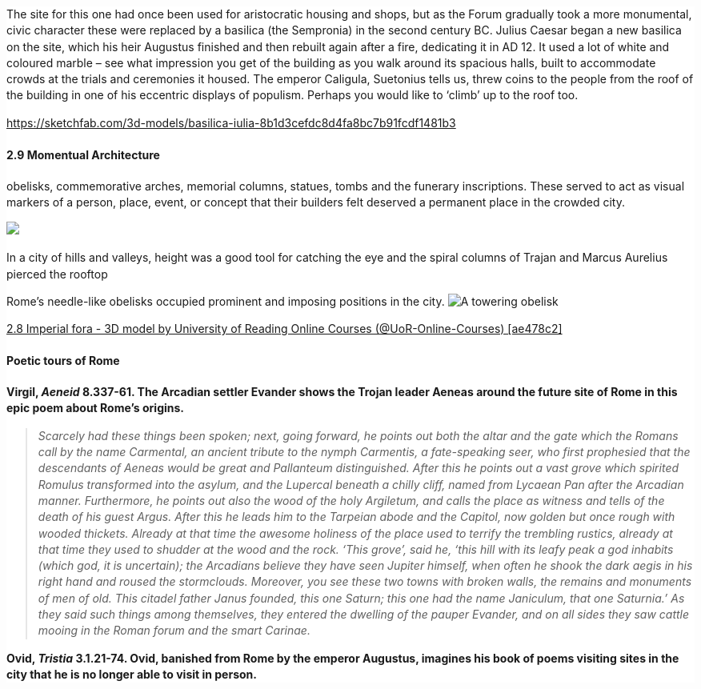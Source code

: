 The site for this one had once been used for aristocratic housing and shops, but as the Forum gradually took a more monumental, civic character these were replaced by a basilica (the Sempronia) in the second century BC. Julius Caesar began a new basilica on the site, which his heir Augustus finished and then rebuilt again after a fire, dedicating it in AD 12. It used a lot of white and coloured marble – see what impression you get of the building as you walk around its spacious halls, built to accommodate crowds at the trials and ceremonies it housed. The emperor Caligula, Suetonius tells us, threw coins to the people from the roof of the building in one of his eccentric displays of populism. Perhaps you would like to ‘climb’ up to the roof too.  

https://sketchfab.com/3d-models/basilica-iulia-8b1d3cefdc8d4fa8bc7b91fcdf1481b3

#### 2.9 Momentual Architecture 
obelisks, commemorative arches, memorial columns, statues, tombs and the funerary inscriptions. These served to act as visual markers of a person, place, event, or concept that their builders felt deserved a permanent place in the crowded city.

![](https://ugc.futurelearn.com/uploads/assets/46/79/hero_46794210-f5c0-4bf7-b024-d1ea45f5fd98.png)

In a city of hills and valleys, height was a good tool for catching the eye and the spiral columns of Trajan and Marcus Aurelius pierced the rooftop

Rome’s needle-like obelisks occupied prominent and imposing positions in the city.
![A towering obelisk](https://ugc.futurelearn.com/uploads/assets/db/0d/hero_db0d2ad9-f131-411f-8197-1958f2c5dac9.png)

[2.8 Imperial fora - 3D model by University of Reading Online Courses (@UoR-Online-Courses) [ae478c2]](https://sketchfab.com/3d-models/28-imperial-fora-ae478c2ee24649a0bc8961e8476f1f7f)

#### Poetic tours of Rome

**Virgil, _Aeneid_ 8.337-61. The Arcadian settler Evander shows the Trojan leader Aeneas around the future site of Rome in this epic poem about Rome’s origins.**

> _Scarcely had these things been spoken; next, going forward, he points out both the altar and the gate which the Romans call by the name Carmental, an ancient tribute to the nymph Carmentis, a fate-speaking seer, who first prophesied that the descendants of Aeneas would be great and Pallanteum distinguished. After this he points out a vast grove which spirited Romulus transformed into the asylum, and the Lupercal beneath a chilly cliff, named from Lycaean Pan after the Arcadian manner. Furthermore, he points out also the wood of the holy Argiletum, and calls the place as witness and tells of the death of his guest Argus. After this he leads him to the Tarpeian abode and the Capitol, now golden but once rough with wooded thickets. Already at that time the awesome holiness of the place used to terrify the trembling rustics, already at that time they used to shudder at the wood and the rock. ‘This grove’, said he, ‘this hill with its leafy peak a god inhabits (which god, it is uncertain); the Arcadians believe they have seen Jupiter himself, when often he shook the dark aegis in his right hand and roused the stormclouds. Moreover, you see these two towns with broken walls, the remains and monuments of men of old. This citadel father Janus founded, this one Saturn; this one had the name Janiculum, that one Saturnia.’ As they said such things among themselves, they entered the dwelling of the pauper Evander, and on all sides they saw cattle mooing in the Roman forum and the smart Carinae._  

**Ovid, _Tristia_ 3.1.21-74. Ovid, banished from Rome by the emperor Augustus, imagines his book of poems visiting sites in the city that he is no longer able to visit in person.**
